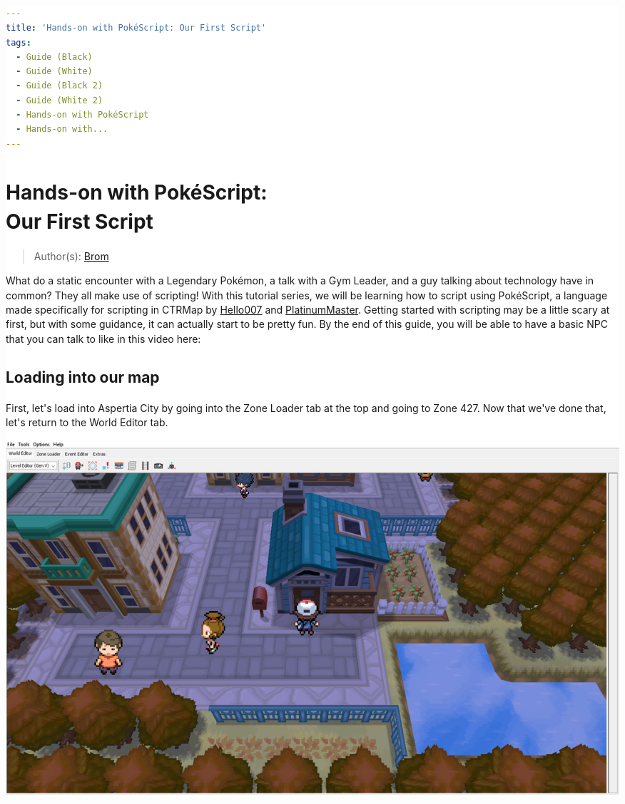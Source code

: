 ```yaml
---
title: 'Hands-on with PokéScript: Our First Script'
tags:
  - Guide (Black)
  - Guide (White)
  - Guide (Black 2)
  - Guide (White 2)
  - Hands-on with PokéScript
  - Hands-on with...
---
```


# Hands-on with PokéScript:<br />Our First Script
> Author(s): [Brom](https://github.com/brombrombromley)

What do a static encounter with a Legendary Pokémon, a talk with a Gym Leader, and a guy talking about technology have in common? They all make use of scripting! With this tutorial series, we will be learning how to script using PokéScript, a language made specifically for scripting in CTRMap by [Hello007](https://github.com/HelloOO7) and [PlatinumMaster](https://github.com/PlatinumMaster). Getting started with scripting may be a little scary at first, but with some guidance, it can actually start to be pretty fun. By the end of this guide, you will be able to have a basic NPC that you can talk to like in this video here:

<video controls>
  <source src="/video/generation-v/guides/bw_b2w2-pokescript01/script_demo01.mp4" type="video/mp4"/>
</video>


## Loading into our map

First, let's load into Aspertia City by going into the Zone Loader tab
at the top and going to Zone 427. Now that we've done that, let's return
to the World Editor tab.

![Player preview in Aspertia City](resources/aspertia01.png)
